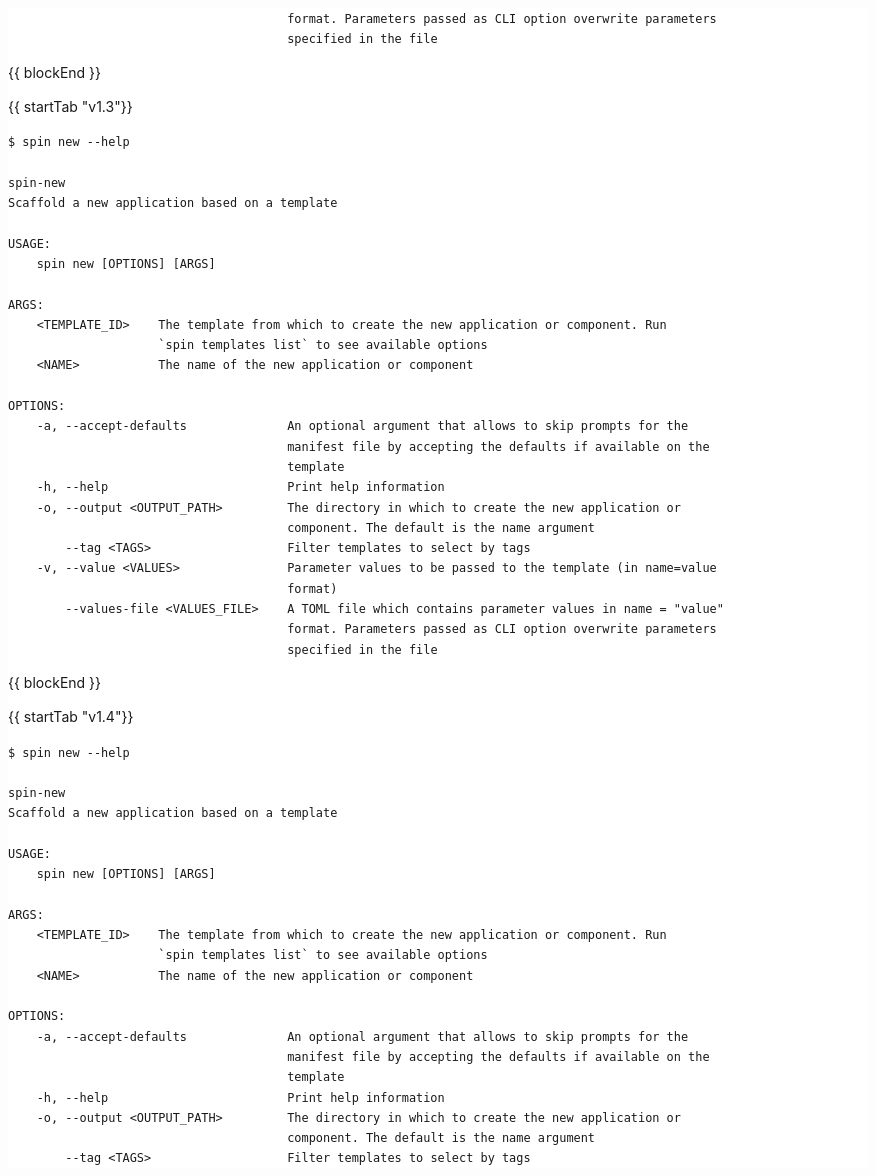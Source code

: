 ```console
                                       format. Parameters passed as CLI option overwrite parameters
                                       specified in the file
```

{{ blockEnd }}

{{ startTab "v1.3"}}



```console
$ spin new --help  

spin-new 
Scaffold a new application based on a template

USAGE:
    spin new [OPTIONS] [ARGS]

ARGS:
    <TEMPLATE_ID>    The template from which to create the new application or component. Run
                     `spin templates list` to see available options
    <NAME>           The name of the new application or component

OPTIONS:
    -a, --accept-defaults              An optional argument that allows to skip prompts for the
                                       manifest file by accepting the defaults if available on the
                                       template
    -h, --help                         Print help information
    -o, --output <OUTPUT_PATH>         The directory in which to create the new application or
                                       component. The default is the name argument
        --tag <TAGS>                   Filter templates to select by tags
    -v, --value <VALUES>               Parameter values to be passed to the template (in name=value
                                       format)
        --values-file <VALUES_FILE>    A TOML file which contains parameter values in name = "value"
                                       format. Parameters passed as CLI option overwrite parameters
                                       specified in the file
```

{{ blockEnd }}

{{ startTab "v1.4"}}



```console
$ spin new --help  

spin-new 
Scaffold a new application based on a template

USAGE:
    spin new [OPTIONS] [ARGS]

ARGS:
    <TEMPLATE_ID>    The template from which to create the new application or component. Run
                     `spin templates list` to see available options
    <NAME>           The name of the new application or component

OPTIONS:
    -a, --accept-defaults              An optional argument that allows to skip prompts for the
                                       manifest file by accepting the defaults if available on the
                                       template
    -h, --help                         Print help information
    -o, --output <OUTPUT_PATH>         The directory in which to create the new application or
                                       component. The default is the name argument
        --tag <TAGS>                   Filter templates to select by tags
```